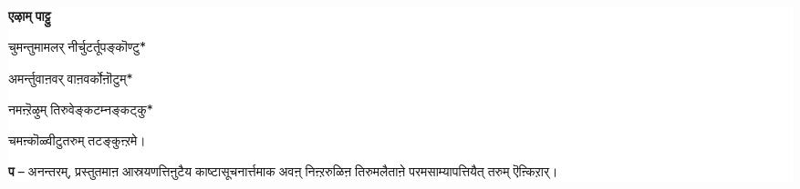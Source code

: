 **एऴाम्** **पाट्टु**

चुमन्तुमामलर् नीर्चुटर्तूपङ्कॊण्टु\*

अमर्न्तुवाऩवर् वाऩवर्कोऩॊटुम्\*

नमऩ्ऱॆऴुम् तिरुवेङ्कटम्नङ्कट्कु\*

चमऩ्कॊळ्वीटुतरुम् तटङ्कुऩ्ऱमे।

**प** – अनन्तरम्, प्रस्तुतमाऩ आस्रयणत्तिऩुटैय काष्टासूचनार्त्तमाक अवऩ् निऩ्ऱरुळिऩ तिरुमलैताऩे परमसाम्यापत्तियैत् तरुम् ऎऩ्किऱार्।

